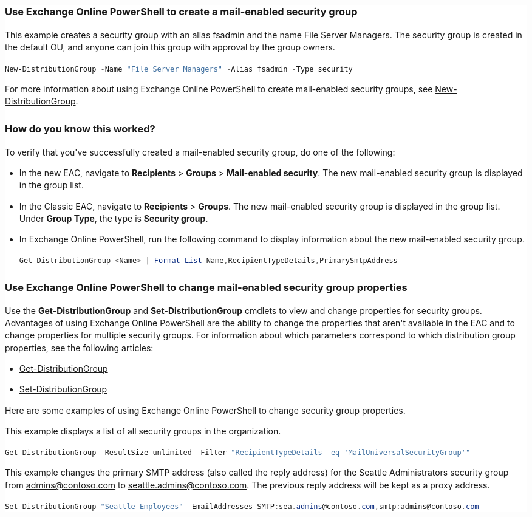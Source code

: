 ### Use Exchange Online PowerShell to create a mail-enabled security group

This example creates a security group with an alias fsadmin and the name File Server Managers. The security group is created in the default OU, and anyone can join this group with approval by the group owners.

```PowerShell
New-DistributionGroup -Name "File Server Managers" -Alias fsadmin -Type security
```

For more information about using Exchange Online PowerShell to create mail-enabled security groups, see [New-DistributionGroup](/powershell/module/exchange/new-distributiongroup).

### How do you know this worked?

To verify that you've successfully created a mail-enabled security group, do one of the following:

- In the new EAC, navigate to **Recipients** > **Groups** > **Mail-enabled security**. The new mail-enabled security group is displayed in the group list. 

- In the Classic EAC, navigate to **Recipients** \> **Groups**. The new mail-enabled security group is displayed in the group list. Under **Group Type**, the type is **Security group**.

- In Exchange Online PowerShell, run the following command to display information about the new mail-enabled security group.

  ```PowerShell
  Get-DistributionGroup <Name> | Format-List Name,RecipientTypeDetails,PrimarySmtpAddress
  ```

### Use Exchange Online PowerShell to change mail-enabled security group properties

Use the **Get-DistributionGroup** and **Set-DistributionGroup** cmdlets to view and change properties for security groups. Advantages of using Exchange Online PowerShell are the ability to change the properties that aren't available in the EAC and to change properties for multiple security groups. For information about which parameters correspond to which distribution group properties, see the following articles:

- [Get-DistributionGroup](/powershell/module/exchange/get-distributiongroup)

- [Set-DistributionGroup](/powershell/module/exchange/set-distributiongroup)

Here are some examples of using Exchange Online PowerShell to change security group properties.

This example displays a list of all security groups in the organization.

```PowerShell
Get-DistributionGroup -ResultSize unlimited -Filter "RecipientTypeDetails -eq 'MailUniversalSecurityGroup'"
```

This example changes the primary SMTP address (also called the reply address) for the Seattle Administrators security group from admins@contoso.com to seattle.admins@contoso.com. The previous reply address will be kept as a proxy address.

```PowerShell
Set-DistributionGroup "Seattle Employees" -EmailAddresses SMTP:sea.admins@contoso.com,smtp:admins@contoso.com
```
